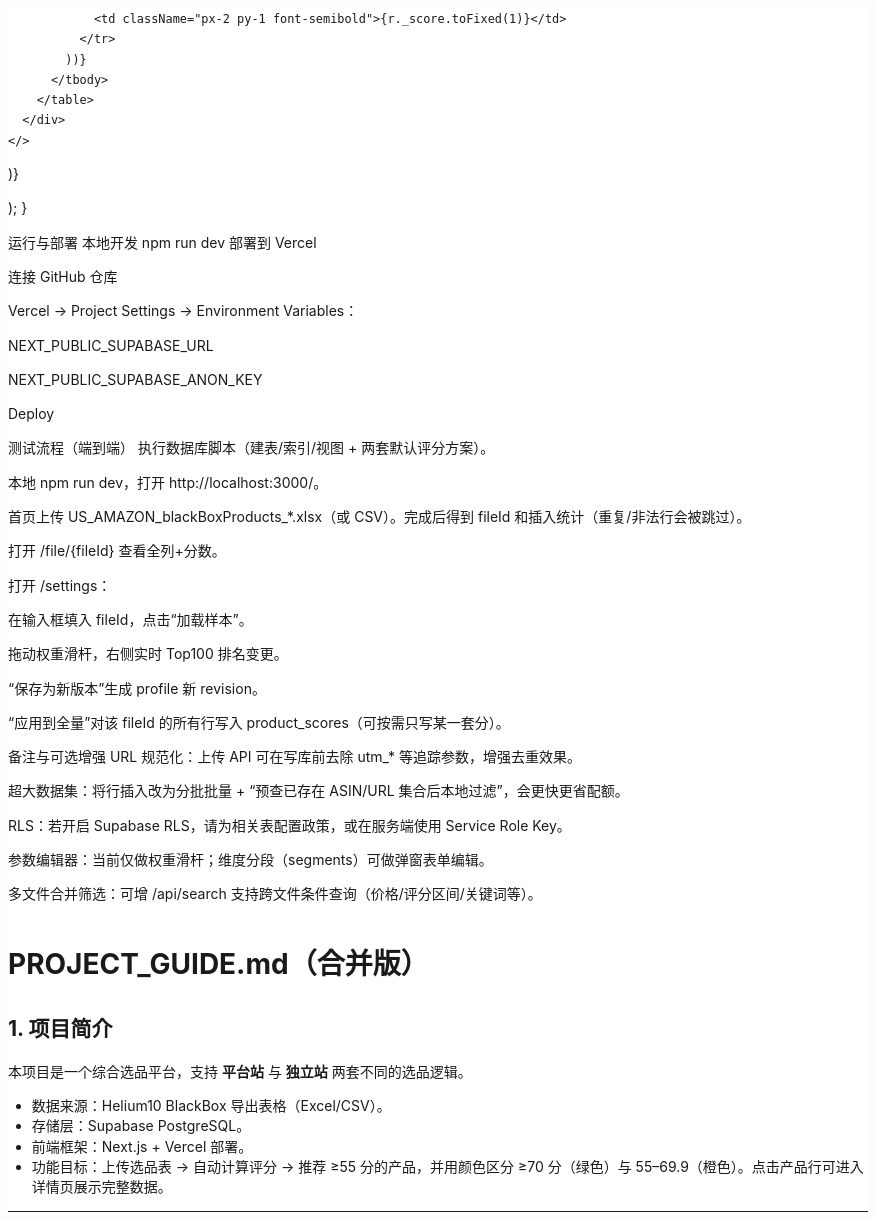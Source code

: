                 <td className="px-2 py-1 font-semibold">{r._score.toFixed(1)}</td>
              </tr>
            ))}
          </tbody>
        </table>
      </div>
    </>
  )}
</main>
); }

运行与部署 本地开发 npm run dev
部署到 Vercel

连接 GitHub 仓库

Vercel → Project Settings → Environment Variables：

NEXT_PUBLIC_SUPABASE_URL

NEXT_PUBLIC_SUPABASE_ANON_KEY

Deploy

测试流程（端到端）
执行数据库脚本（建表/索引/视图 + 两套默认评分方案）。

本地 npm run dev，打开 http://localhost:3000/。

首页上传 US_AMAZON_blackBoxProducts_*.xlsx（或 CSV）。完成后得到 fileId 和插入统计（重复/非法行会被跳过）。

打开 /file/{fileId} 查看全列+分数。

打开 /settings：

在输入框填入 fileId，点击“加载样本”。

拖动权重滑杆，右侧实时 Top100 排名变更。

“保存为新版本”生成 profile 新 revision。

“应用到全量”对该 fileId 的所有行写入 product_scores（可按需只写某一套分）。

备注与可选增强
URL 规范化：上传 API 可在写库前去除 utm_* 等追踪参数，增强去重效果。

超大数据集：将行插入改为分批批量 + “预查已存在 ASIN/URL 集合后本地过滤”，会更快更省配额。

RLS：若开启 Supabase RLS，请为相关表配置政策，或在服务端使用 Service Role Key。

参数编辑器：当前仅做权重滑杆；维度分段（segments）可做弹窗表单编辑。

多文件合并筛选：可增 /api/search 支持跨文件条件查询（价格/评分区间/关键词等）。


# PROJECT_GUIDE.md（合并版）

## 1. 项目简介
本项目是一个综合选品平台，支持 **平台站** 与 **独立站** 两套不同的选品逻辑。  
- 数据来源：Helium10 BlackBox 导出表格（Excel/CSV）。  
- 存储层：Supabase PostgreSQL。  
- 前端框架：Next.js + Vercel 部署。  
- 功能目标：上传选品表 → 自动计算评分 → 推荐 ≥55 分的产品，并用颜色区分 ≥70 分（绿色）与 55–69.9（橙色）。点击产品行可进入详情页展示完整数据。  

---
